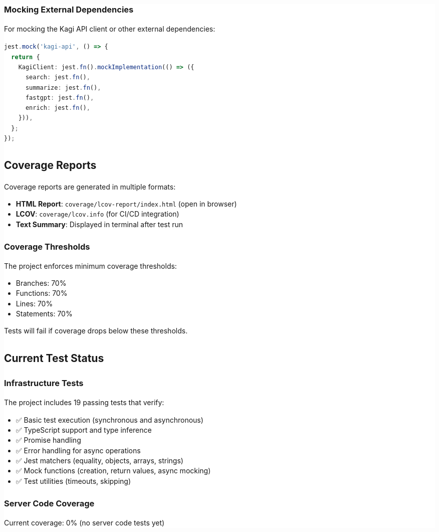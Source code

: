 ### Mocking External Dependencies

For mocking the Kagi API client or other external dependencies:

```typescript
jest.mock('kagi-api', () => {
  return {
    KagiClient: jest.fn().mockImplementation(() => ({
      search: jest.fn(),
      summarize: jest.fn(),
      fastgpt: jest.fn(),
      enrich: jest.fn(),
    })),
  };
});
```

## Coverage Reports

Coverage reports are generated in multiple formats:

- **HTML Report**: `coverage/lcov-report/index.html` (open in browser)
- **LCOV**: `coverage/lcov.info` (for CI/CD integration)
- **Text Summary**: Displayed in terminal after test run

### Coverage Thresholds

The project enforces minimum coverage thresholds:

- Branches: 70%
- Functions: 70%
- Lines: 70%
- Statements: 70%

Tests will fail if coverage drops below these thresholds.

## Current Test Status

### Infrastructure Tests

The project includes 19 passing tests that verify:

- ✅ Basic test execution (synchronous and asynchronous)
- ✅ TypeScript support and type inference
- ✅ Promise handling
- ✅ Error handling for async operations
- ✅ Jest matchers (equality, objects, arrays, strings)
- ✅ Mock functions (creation, return values, async mocking)
- ✅ Test utilities (timeouts, skipping)

### Server Code Coverage

Current coverage: 0% (no server code tests yet)
